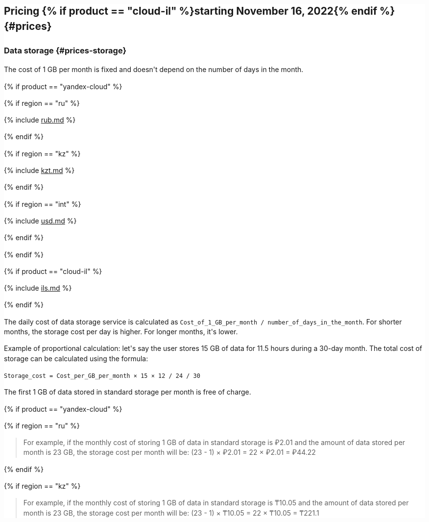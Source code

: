 ## Pricing {% if product == "cloud-il" %}starting November 16, 2022{% endif %} {#prices}

### Data storage {#prices-storage}

The cost of 1 GB per month is fixed and doesn't depend on the number of days in the month.

{% if product == "yandex-cloud" %}

{% if region == "ru" %}

{% include [rub.md](../_pricing/storage/rub-used_space.md) %}

{% endif %}

{% if region == "kz" %}

{% include [kzt.md](../_pricing/storage/kzt-used_space.md) %}

{% endif %}

{% if region == "int" %}

{% include [usd.md](../_pricing/storage/usd-used_space.md) %}

{% endif %}

{% endif %}

{% if product == "cloud-il" %}

{% include [ils.md](../_pricing/storage/ils-used_space.md) %}

{% endif %}

The daily cost of data storage service is calculated as `Cost_of_1_GB_per_month / number_of_days_in_the_month`. For shorter months, the storage cost per day is higher. For longer months, it's lower.

Example of proportional calculation: let's say the user stores 15 GB of data for 11.5 hours during a 30-day month. The total cost of storage can be calculated using the formula:

```
Storage_cost = Cost_per_GB_per_month × 15 × 12 / 24 / 30
```

The first 1 GB of data stored in standard storage per month is free of charge.

{% if product == "yandex-cloud" %}

{% if region == "ru" %}

> For example, if the monthly cost of storing 1 GB of data in standard storage is ₽2.01 and the amount of data stored per month is 23 GB, the storage cost per month will be:
> (23 - 1) × ₽2.01 = 22 × ₽2.01 = ₽44.22

{% endif %}

{% if region == "kz" %}

> For example, if the monthly cost of storing 1 GB of data in standard storage is ₸10.05 and the amount of data stored per month is 23 GB, the storage cost per month will be:
> (23 - 1) × ₸10.05 = 22 × ₸10.05 = ₸221.1
